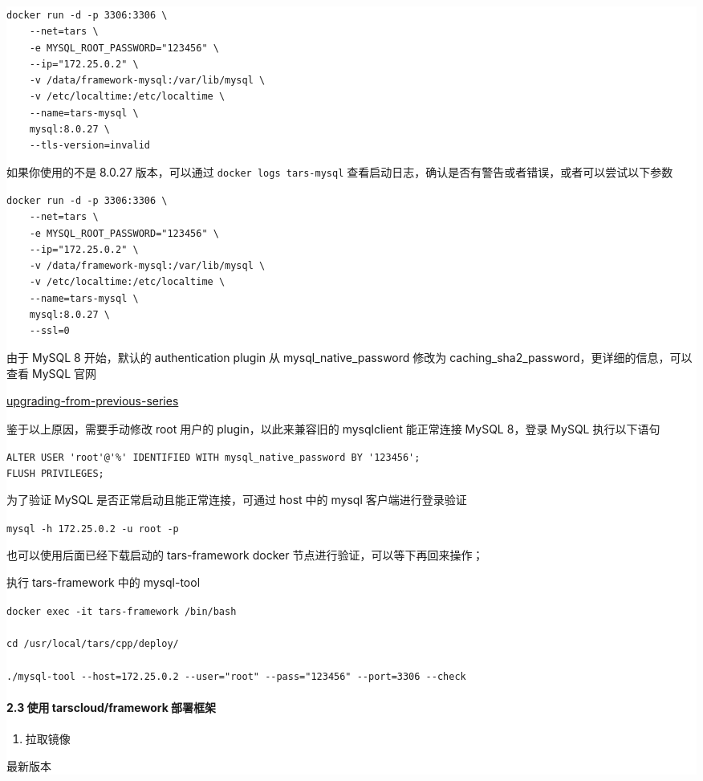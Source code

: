 ```
docker run -d -p 3306:3306 \
    --net=tars \
    -e MYSQL_ROOT_PASSWORD="123456" \
    --ip="172.25.0.2" \
    -v /data/framework-mysql:/var/lib/mysql \
    -v /etc/localtime:/etc/localtime \
    --name=tars-mysql \
    mysql:8.0.27 \
    --tls-version=invalid
```
如果你使用的不是 8.0.27 版本，可以通过 `docker logs tars-mysql` 查看启动日志，确认是否有警告或者错误，或者可以尝试以下参数
```
docker run -d -p 3306:3306 \
    --net=tars \
    -e MYSQL_ROOT_PASSWORD="123456" \
    --ip="172.25.0.2" \
    -v /data/framework-mysql:/var/lib/mysql \
    -v /etc/localtime:/etc/localtime \
    --name=tars-mysql \
    mysql:8.0.27 \
    --ssl=0
```

由于 MySQL 8 开始，默认的 authentication plugin 从 mysql_native_password 修改为 caching_sha2_password，更详细的信息，可以查看 MySQL 官网

[upgrading-from-previous-series](https://dev.mysql.com/doc/refman/8.0/en/upgrading-from-previous-series.html)

鉴于以上原因，需要手动修改 root 用户的 plugin，以此来兼容旧的 mysqlclient 能正常连接 MySQL 8，登录 MySQL 执行以下语句
```
ALTER USER 'root'@'%' IDENTIFIED WITH mysql_native_password BY '123456';
FLUSH PRIVILEGES;
```
为了验证 MySQL 是否正常启动且能正常连接，可通过 host 中的 mysql 客户端进行登录验证
```
mysql -h 172.25.0.2 -u root -p
```
也可以使用后面已经下载启动的 tars-framework docker 节点进行验证，可以等下再回来操作；

执行 tars-framework 中的 mysql-tool
```
docker exec -it tars-framework /bin/bash

cd /usr/local/tars/cpp/deploy/

./mysql-tool --host=172.25.0.2 --user="root" --pass="123456" --port=3306 --check
```

#### 2.3 使用 tarscloud/framework 部署框架

1. 拉取镜像

最新版本
